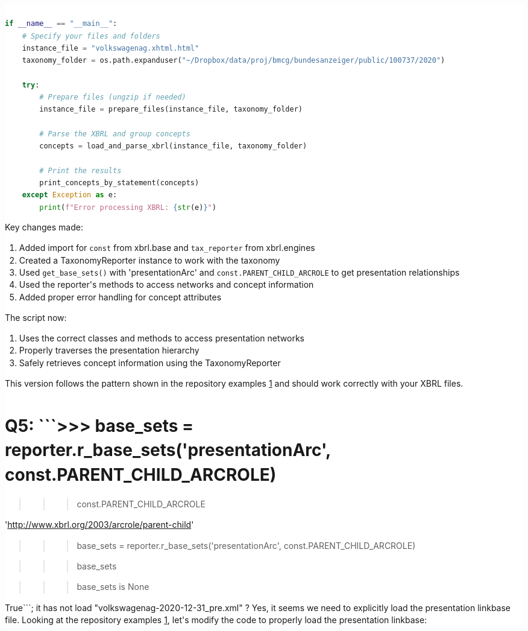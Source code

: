 ```python project="XBRLParser" file="parse_concepts.py" version=1

if __name__ == "__main__":
    # Specify your files and folders
    instance_file = "volkswagenag.xhtml.html"
    taxonomy_folder = os.path.expanduser("~/Dropbox/data/proj/bmcg/bundesanzeiger/public/100737/2020")
    
    try:
        # Prepare files (ungzip if needed)
        instance_file = prepare_files(instance_file, taxonomy_folder)
        
        # Parse the XBRL and group concepts
        concepts = load_and_parse_xbrl(instance_file, taxonomy_folder)
        
        # Print the results
        print_concepts_by_statement(concepts)
    except Exception as e:
        print(f"Error processing XBRL: {str(e)}")
```

Key changes made:
1. Added import for `const` from xbrl.base and `tax_reporter` from xbrl.engines
2. Created a TaxonomyReporter instance to work with the taxonomy
3. Used `get_base_sets()` with 'presentationArc' and `const.PARENT_CHILD_ARCROLE` to get presentation relationships
4. Used the reporter's methods to access networks and concept information
5. Added proper error handling for concept attributes

The script now:
1. Uses the correct classes and methods to access presentation networks
2. Properly traverses the presentation hierarchy
3. Safely retrieves concept information using the TaxonomyReporter

This version follows the pattern shown in the repository examples [1](https://github.com/fractalexperience/xbrl/blob/master/examples/taxonomy_browsing/us-gaap-2021-presentations.py) and should work correctly with your XBRL files.
# Q5: ```>>> base_sets = reporter.r_base_sets('presentationArc', const.PARENT_CHILD_ARCROLE)

>>> const.PARENT_CHILD_ARCROLE

'http://www.xbrl.org/2003/arcrole/parent-child'

>>> base_sets = reporter.r_base_sets('presentationArc', const.PARENT_CHILD_ARCROLE)

>>> base_sets

>>> base_sets is None

True```; it has not load "volkswagenag-2020-12-31_pre.xml" ?
Yes, it seems we need to explicitly load the presentation linkbase file. Looking at the repository examples [1](https://github.com/fractalexperience/xbrl/blob/master/examples/table_rendering/templates_ntp16_kvk_nlgaap_micro.py), let's modify the code to properly load the presentation linkbase:
